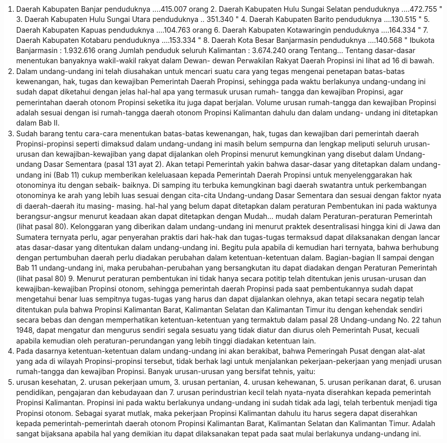 1. Daerah Kabupaten Banjar penduduknya ....415.007 orang 2. Daerah Kabupaten Hulu Sungai Selatan penduduknya ....472.755 " 3. Daerah Kabupaten Hulu Sungai Utara penduduknya .. 351.340 " 4. Daerah Kabupaten Barito penduduknya ....130.515 " 5. Daerah Kabupaten Kapuas penduduknya ....104.763 orang 6. Daerah Kabupaten Kotawaringin penduduknya ....164.334 " 7. Daerah Kabupaten Kotabaru penduduknya ....153.334 " 8. Daerah Kota Besar Banjarmasin penduduknya ....140.568 " Ibukota Banjarmasin :
1.932.616 orang Jumlah penduduk seluruh Kalimantan :
3.674.240 orang Tentang… Tentang dasar-dasar menentukan banyaknya wakil-wakil rakyat dalam Dewan- dewan Perwakilan Rakyat Daerah Propinsi ini lihat ad 16 di bawah.
7. Dalam undang-undang ini telah diusahakan untuk mencari suatu cara yang tegas mengenai penetapan batas-batas kewenangan, hak, tugas dan kewajiban Pemerintah Daerah Propinsi, sehingga pada waktu berlakunya undang-undang ini sudah dapat diketahui dengan jelas hal-hal apa yang termasuk urusan rumah- tangga dan kewajiban Propinsi, agar pemerintahan daerah otonom Propinsi seketika itu juga dapat berjalan. Volume urusan rumah-tangga dan kewajiban Propinsi adalah sesuai dengan isi rumah-tangga daerah otonom Propinsi Kalimantan dahulu dan dalam undang- undang ini ditetapkan dalam Bab II.
8. Sudah barang tentu cara-cara menentukan batas-batas kewenangan, hak, tugas dan kewajiban dari pemerintah daerah Propinsi-propinsi seperti dimaksud dalam undang-undang ini masih belum sempurna dan lengkap meliputi seluruh urusan- urusan dan kewajiban-kewajiban yang dapat dijalankan oleh Propinsi menurut kemungkinan yang disebut dalam Undang-undang Dasar Sementara (pasal 131 ayat 2). Akan tetapi Pemerintah yakin bahwa dasar-dasar yang ditetapkan dalam undang-undang ini (Bab 11) cukup memberikan keleluasaan kepada Pemerintah Daerah Propinsi untuk menyelenggarakan hak otonominya itu dengan sebaik- baiknya. Di samping itu terbuka kemungkinan bagi daerah swatantra untuk perkembangan otonominya ke arah yang lebih luas sesuai dengan cita-cita Undang-undang Dasar Sementara dan sesuai dengan faktor nyata di daerah-daerah itu masing- masing. hal-hal yang belum dapat ditetapkan dalam peraturan Pembentukan ini pada waktunya berangsur-angsur menurut keadaan akan dapat ditetapkan dengan Mudah… mudah dalam Peraturan-peraturan Pemerintah (lihat pasal 80). Kelonggaran yang diberikan dalam undang-undang ini menurut praktek desentralisasi hingga kini di Jawa dan Sumatera ternyata perlu, agar penyerahan praktis dari hak-hak dan tugas-tugas termaksud dapat dilaksanakan dengan lancar atas dasar-dasar yang ditentukan dalam undang-undang ini. Begitu pula apabila di kemudian hari ternyata, bahwa berhubung dengan pertumbuhan daerah perlu diadakan perubahan dalam ketentuan-ketentuan dalam. Bagian-bagian II sampai dengan Bab 11 undang-undang ini, maka perubahan-perubahan yang bersangkutan itu dapat diadakan dengan Peraturan Pemerintah (lihat pasal 80) 9. Menurut peraturan pembentukan ini tidak hanya secara potitip telah ditentukan jenis urusan-urusan dan kewajiban-kewajiban Propinsi otonom, sehingga pemerintah daerah Propinsi pada saat pembentukannya sudah dapat mengetahui benar luas sempitnya tugas-tugas yang harus dan dapat dijalankan olehnya, akan tetapi secara negatip telah ditentukan pula bahwa Propinsi Kalimantan Barat, Kalimantan Selatan dan Kalimantan Timur itu dengan kehendak sendiri secara bebas dan dengan memperhatikan ketentuan-ketentuan yang termaktub dalam pasal 28 Undang-undang No. 22 tahun 1948, dapat mengatur dan mengurus sendiri segala sesuatu yang tidak diatur dan diurus oleh Pemerintah Pusat, kecuali apabila kemudian oleh peraturan-perundangan yang lebih tinggi diadakan ketentuan lain.
10. Pada dasarnya ketentuan-ketentuan dalam undang-undang ini akan berakibat, bahwa Pemeringah Pusat dengan alat-alat yang ada di wilayah Propinsi-propinsi tersebut, tidak berhak lagi untuk menjalankan pekerjaan-pekerjaan yang menjadi urusan rumah-tangga dan kewajiban Propinsi. Banyak urusan-urusan yang bersifat tehnis, yaitu:
1. urusan kesehatan, 2. urusan pekerjaan umum, 3. urusan pertanian, 4. urusan kehewanan, 5. urusan perikanan darat, 6. urusan pendidikan, pengajaran dan kebudayaan dan 7. urusan perindustrian kecil telah nyata-nyata diserahkan kepada pemerintah Propinsi Kalimantan. Propinsi ini pada waktu berlakunya undang-undang ini sudah tidak ada lagi, telah terbentuk menjadi tiga Propinsi otonom. Sebagai syarat mutlak, maka pekerjaan Propinsi Kalimantan dahulu itu harus segera dapat diserahkan kepada pemerintah-pemerintah daerah otonom Propinsi Kalimantan Barat, Kalimantan Selatan dan Kalimantan Timur. Adalah sangat bijaksana apabila hal yang demikian itu dapat dilaksanakan tepat pada saat mulai berlakunya undang-undang ini.